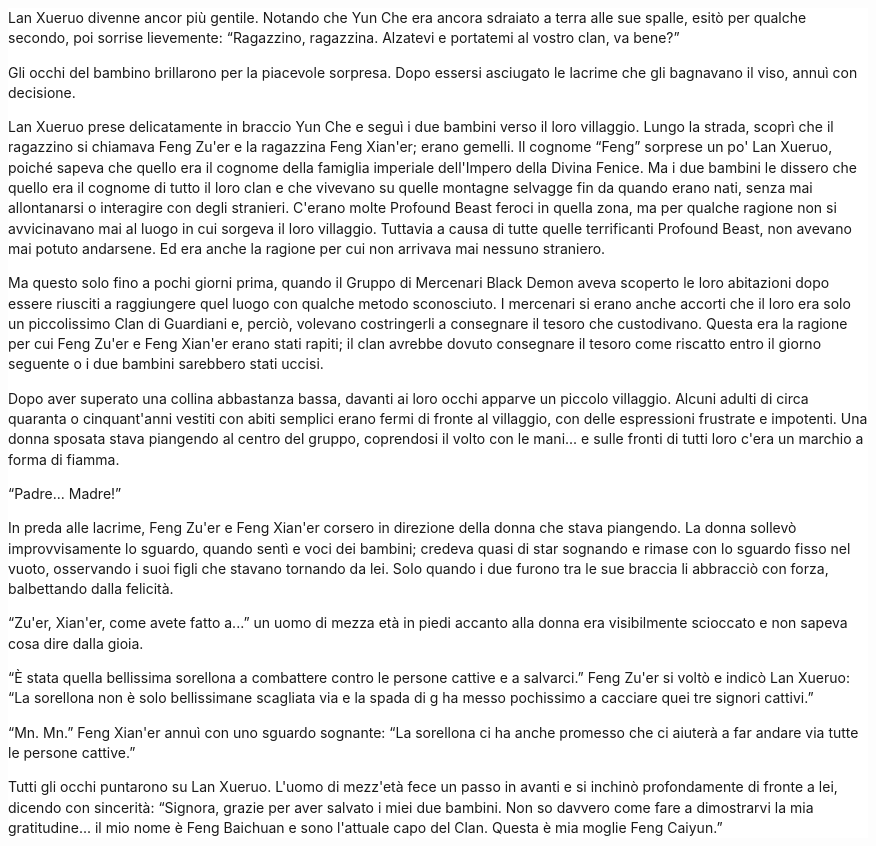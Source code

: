 Lan Xueruo divenne ancor più gentile. Notando che Yun Che era ancora sdraiato a terra alle sue spalle, esitò per qualche secondo, poi sorrise lievemente: “Ragazzino, ragazzina. Alzatevi e portatemi al vostro clan, va bene?”


Gli occhi del bambino brillarono per la piacevole sorpresa. Dopo essersi asciugato le lacrime che gli bagnavano il viso, annuì con decisione.


Lan Xueruo prese delicatamente in braccio Yun Che e seguì i due bambini verso il loro villaggio. Lungo la strada, scoprì che il ragazzino si chiamava Feng Zu'er e la ragazzina Feng Xian'er; erano gemelli. Il cognome “Feng” sorprese un po' Lan Xueruo, poiché sapeva che quello era il cognome della famiglia imperiale dell'Impero della Divina Fenice. Ma i due bambini le dissero che quello era il cognome di tutto il loro clan e che vivevano su quelle montagne selvagge fin da quando erano nati, senza mai allontanarsi o interagire con degli stranieri.
C'erano molte Profound Beast feroci in quella zona, ma per qualche ragione non si avvicinavano mai al luogo in cui sorgeva il loro villaggio. Tuttavia a causa di tutte quelle terrificanti Profound Beast, non avevano mai potuto andarsene. Ed era anche la ragione per cui non arrivava mai nessuno straniero.


Ma questo solo fino a pochi giorni prima, quando il Gruppo di Mercenari Black Demon aveva scoperto le loro abitazioni dopo essere riusciti a raggiungere quel luogo con qualche metodo sconosciuto. I mercenari si erano anche accorti che il loro era solo un piccolissimo Clan di Guardiani e, perciò, volevano costringerli a consegnare il tesoro che custodivano. Questa era la ragione per cui Feng Zu'er e Feng Xian'er erano stati rapiti; il clan avrebbe dovuto consegnare il tesoro come riscatto entro il giorno seguente o i due bambini sarebbero stati uccisi.


Dopo aver superato una collina abbastanza bassa, davanti ai loro occhi apparve un piccolo villaggio. Alcuni adulti di circa quaranta o cinquant'anni vestiti con abiti semplici erano fermi di fronte al villaggio, con delle espressioni frustrate e impotenti. Una donna sposata stava piangendo al centro del gruppo, coprendosi il volto con le mani... e sulle fronti di tutti loro c'era un marchio a forma di fiamma.


“Padre... Madre!”


In preda alle lacrime, Feng Zu'er e Feng Xian'er corsero in direzione della donna che stava piangendo. La donna sollevò improvvisamente lo sguardo, quando sentì e voci dei bambini; credeva quasi di star sognando e rimase con lo sguardo fisso nel vuoto, osservando i suoi figli che stavano tornando da lei. Solo quando i due furono tra le sue braccia li abbracciò con forza, balbettando dalla felicità.


“Zu'er, Xian'er, come avete fatto a...” un uomo di mezza età in piedi accanto alla donna era visibilmente scioccato e non sapeva cosa dire dalla gioia.


“È stata quella bellissima sorellona a combattere contro le persone cattive e a salvarci.” Feng Zu'er si voltò e indicò Lan Xueruo: “La sorellona non è solo bellissimane scagliata via e la spada di g ha messo pochissimo a cacciare quei tre signori cattivi.”


“Mn. Mn.” Feng Xian'er annuì con uno sguardo sognante: “La sorellona ci ha anche promesso che ci aiuterà a far andare via tutte le persone cattive.”


Tutti gli occhi puntarono su Lan Xueruo. L'uomo di mezz'età fece un passo in avanti e si inchinò profondamente di fronte a lei, dicendo con sincerità: “Signora, grazie per aver salvato i miei due bambini. Non so davvero come fare a dimostrarvi la mia gratitudine... il mio nome è Feng Baichuan e sono l'attuale capo del Clan. Questa è mia moglie Feng Caiyun.”
